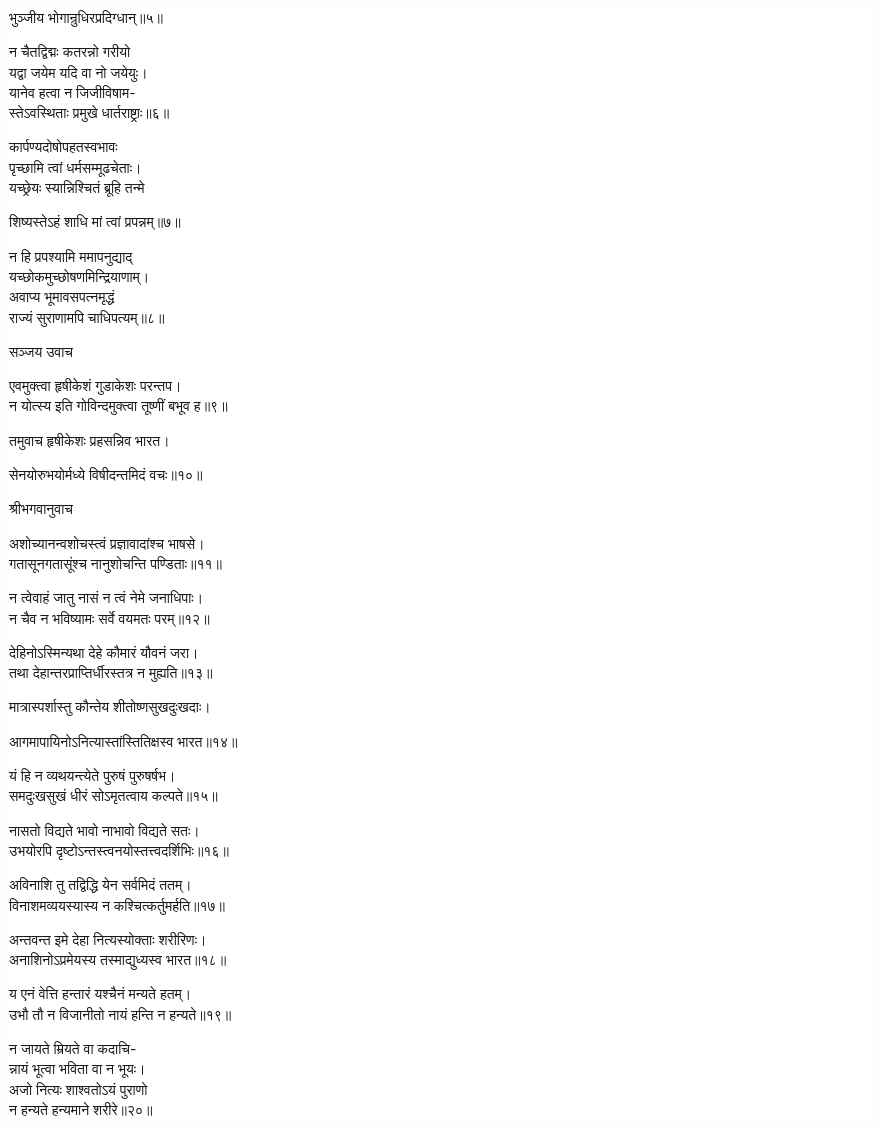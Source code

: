   भुञ्जीय भोगान्रुधिरप्रदिग्धान्॥५॥

न चैतद्विद्मः कतरन्नो गरीयो  
  यद्वा जयेम यदि वा नो जयेयुः।  
यानेव हत्वा न जिजीविषाम-  
  स्तेऽवस्थिताः प्रमुखे धार्तराष्ट्राः॥६॥

कार्पण्यदोषोपहतस्वभावः  
  पृच्छामि त्वां धर्मसम्मूढचेताः।  
यच्छ्रेयः स्यान्निश्चितं ब्रूहि तन्मे

  शिष्यस्तेऽहं शाधि मां त्वां प्रपन्नम्॥७॥

न हि प्रपश्यामि ममापनुद्याद्  
  यच्छोकमुच्छोषणमिन्द्रियाणाम्।  
अवाप्य भूमावसपत्नमृद्धं  
  राज्यं सुराणामपि चाधिपत्यम्॥८॥

सञ्जय उवाच

एवमुक्त्वा हृषीकेशं गुडाकेशः परन्तप।  
न योत्स्य इति गोविन्दमुक्त्वा तूष्णीं बभूव ह॥९॥

तमुवाच हृषीकेशः प्रहसन्निव भारत।  

सेनयोरुभयोर्मध्ये विषीदन्तमिदं वचः॥१०॥

श्रीभगवानुवाच

अशोच्यानन्वशोचस्त्वं प्रज्ञावादांश्च भाषसे।  
गतासूनगतासूंश्च नानुशोचन्ति पण्डिताः॥११॥

न त्वेवाहं जातु नासं न त्वं नेमे जनाधिपाः।  
न चैव न भविष्यामः सर्वे वयमतः परम्॥१२॥

देहिनोऽस्मिन्यथा देहे कौमारं यौवनं जरा।  
तथा देहान्तरप्राप्तिर्धीरस्तत्र न मुह्यति॥१३॥

मात्रास्पर्शास्तु कौन्तेय शीतोष्णसुखदुःखदाः।  

आगमापायिनोऽनित्यास्तांस्तितिक्षस्व भारत॥१४॥

यं हि न व्यथयन्त्येते पुरुषं पुरुषर्षभ।  
समदुःखसुखं धीरं सोऽमृतत्वाय कल्पते॥१५॥

नासतो विद्यते भावो नाभावो विद्यते सतः।  
उभयोरपि दृष्टोऽन्तस्त्वनयोस्तत्त्वदर्शिभिः॥१६॥

अविनाशि तु तद्विद्धि येन सर्वमिदं ततम्।  
विनाशमव्ययस्यास्य न कश्चित्कर्तुमर्हति॥१७॥

अन्तवन्त इमे देहा नित्यस्योक्ताः शरीरिणः।  
अनाशिनोऽप्रमेयस्य तस्माद्युध्यस्व भारत॥१८॥

य एनं वेत्ति हन्तारं यश्चैनं मन्यते हतम्।  
उभौ तौ न विजानीतो नायं हन्ति न हन्यते॥१९॥

न जायते म्रियते वा कदाचि-  
  न्नायं भूत्वा भविता वा न भूयः।  
अजो नित्यः शाश्वतोऽयं पुराणो  
  न हन्यते हन्यमाने शरीरे॥२०॥
